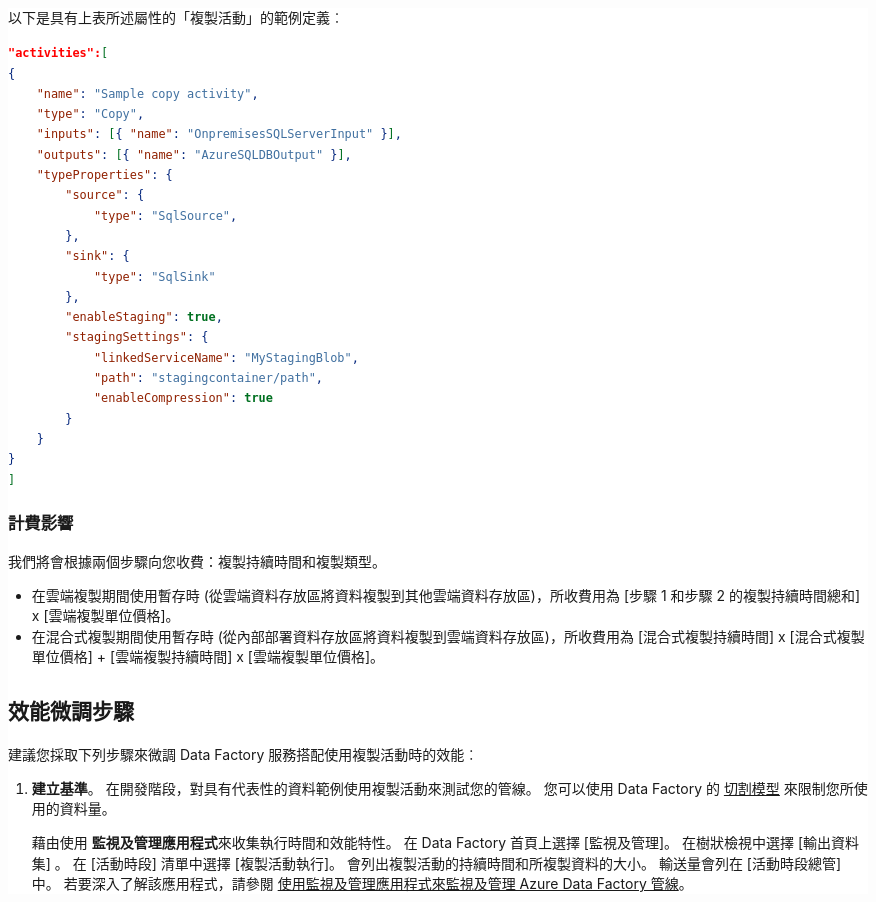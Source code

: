 以下是具有上表所述屬性的「複製活動」的範例定義︰

```json
"activities":[  
{
    "name": "Sample copy activity",
    "type": "Copy",
    "inputs": [{ "name": "OnpremisesSQLServerInput" }],
    "outputs": [{ "name": "AzureSQLDBOutput" }],
    "typeProperties": {
        "source": {
            "type": "SqlSource",
        },
        "sink": {
            "type": "SqlSink"
        },
        "enableStaging": true,
        "stagingSettings": {
            "linkedServiceName": "MyStagingBlob",
            "path": "stagingcontainer/path",
            "enableCompression": true
        }
    }
}
]
```

### <a name="billing-impact"></a>計費影響
我們將會根據兩個步驟向您收費：複製持續時間和複製類型。

* 在雲端複製期間使用暫存時 (從雲端資料存放區將資料複製到其他雲端資料存放區)，所收費用為 [步驟 1 和步驟 2 的複製持續時間總和] x [雲端複製單位價格]。
* 在混合式複製期間使用暫存時 (從內部部署資料存放區將資料複製到雲端資料存放區)，所收費用為 [混合式複製持續時間] x [混合式複製單位價格] + [雲端複製持續時間] x [雲端複製單位價格]。

## <a name="performance-tuning-steps"></a>效能微調步驟
建議您採取下列步驟來微調 Data Factory 服務搭配使用複製活動時的效能︰

1. **建立基準**。 在開發階段，對具有代表性的資料範例使用複製活動來測試您的管線。 您可以使用 Data Factory 的 [切割模型](data-factory-scheduling-and-execution.md) 來限制您所使用的資料量。

   藉由使用 **監視及管理應用程式**來收集執行時間和效能特性。 在 Data Factory 首頁上選擇 [監視及管理]。 在樹狀檢視中選擇 [輸出資料集] 。 在 [活動時段]  清單中選擇 [複製活動執行]。  會列出複製活動的持續時間和所複製資料的大小。 輸送量會列在 [活動時段總管] 中。 若要深入了解該應用程式，請參閱 [使用監視及管理應用程式來監視及管理 Azure Data Factory 管線](data-factory-monitor-manage-app.md)。
